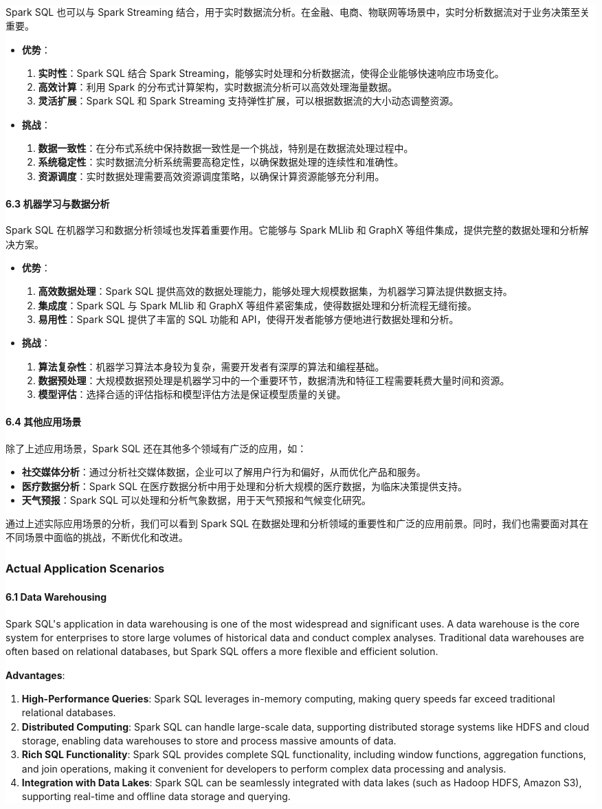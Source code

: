 Spark SQL 也可以与 Spark Streaming 结合，用于实时数据流分析。在金融、电商、物联网等场景中，实时分析数据流对于业务决策至关重要。

- **优势**：
  1. **实时性**：Spark SQL 结合 Spark Streaming，能够实时处理和分析数据流，使得企业能够快速响应市场变化。
  2. **高效计算**：利用 Spark 的分布式计算架构，实时数据流分析可以高效处理海量数据。
  3. **灵活扩展**：Spark SQL 和 Spark Streaming 支持弹性扩展，可以根据数据流的大小动态调整资源。

- **挑战**：
  1. **数据一致性**：在分布式系统中保持数据一致性是一个挑战，特别是在数据流处理过程中。
  2. **系统稳定性**：实时数据流分析系统需要高稳定性，以确保数据处理的连续性和准确性。
  3. **资源调度**：实时数据处理需要高效资源调度策略，以确保计算资源能够充分利用。

#### 6.3 机器学习与数据分析

Spark SQL 在机器学习和数据分析领域也发挥着重要作用。它能够与 Spark MLlib 和 GraphX 等组件集成，提供完整的数据处理和分析解决方案。

- **优势**：
  1. **高效数据处理**：Spark SQL 提供高效的数据处理能力，能够处理大规模数据集，为机器学习算法提供数据支持。
  2. **集成度**：Spark SQL 与 Spark MLlib 和 GraphX 等组件紧密集成，使得数据处理和分析流程无缝衔接。
  3. **易用性**：Spark SQL 提供了丰富的 SQL 功能和 API，使得开发者能够方便地进行数据处理和分析。

- **挑战**：
  1. **算法复杂性**：机器学习算法本身较为复杂，需要开发者有深厚的算法和编程基础。
  2. **数据预处理**：大规模数据预处理是机器学习中的一个重要环节，数据清洗和特征工程需要耗费大量时间和资源。
  3. **模型评估**：选择合适的评估指标和模型评估方法是保证模型质量的关键。

#### 6.4 其他应用场景

除了上述应用场景，Spark SQL 还在其他多个领域有广泛的应用，如：

- **社交媒体分析**：通过分析社交媒体数据，企业可以了解用户行为和偏好，从而优化产品和服务。
- **医疗数据分析**：Spark SQL 在医疗数据分析中用于处理和分析大规模的医疗数据，为临床决策提供支持。
- **天气预报**：Spark SQL 可以处理和分析气象数据，用于天气预报和气候变化研究。

通过上述实际应用场景的分析，我们可以看到 Spark SQL 在数据处理和分析领域的重要性和广泛的应用前景。同时，我们也需要面对其在不同场景中面临的挑战，不断优化和改进。

### Actual Application Scenarios

#### 6.1 Data Warehousing

Spark SQL's application in data warehousing is one of the most widespread and significant uses. A data warehouse is the core system for enterprises to store large volumes of historical data and conduct complex analyses. Traditional data warehouses are often based on relational databases, but Spark SQL offers a more flexible and efficient solution.

**Advantages**:

1. **High-Performance Queries**: Spark SQL leverages in-memory computing, making query speeds far exceed traditional relational databases.
2. **Distributed Computing**: Spark SQL can handle large-scale data, supporting distributed storage systems like HDFS and cloud storage, enabling data warehouses to store and process massive amounts of data.
3. **Rich SQL Functionality**: Spark SQL provides complete SQL functionality, including window functions, aggregation functions, and join operations, making it convenient for developers to perform complex data processing and analysis.
4. **Integration with Data Lakes**: Spark SQL can be seamlessly integrated with data lakes (such as Hadoop HDFS, Amazon S3), supporting real-time and offline data storage and querying.
